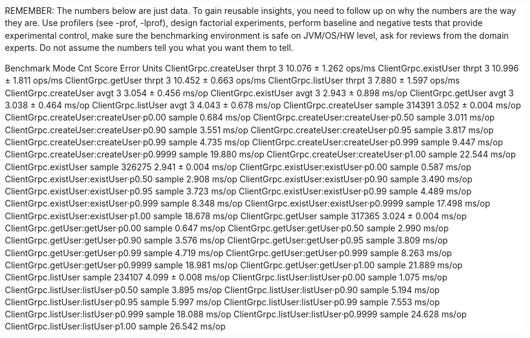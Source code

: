 REMEMBER: The numbers below are just data. To gain reusable insights, you need to follow up on
why the numbers are the way they are. Use profilers (see -prof, -lprof), design factorial
experiments, perform baseline and negative tests that provide experimental control, make sure
the benchmarking environment is safe on JVM/OS/HW level, ask for reviews from the domain experts.
Do not assume the numbers tell you what you want them to tell.

Benchmark                                   Mode     Cnt   Score   Error   Units
ClientGrpc.createUser                      thrpt       3  10.076 ± 1.262  ops/ms
ClientGrpc.existUser                       thrpt       3  10.996 ± 1.811  ops/ms
ClientGrpc.getUser                         thrpt       3  10.452 ± 0.663  ops/ms
ClientGrpc.listUser                        thrpt       3   7.880 ± 1.597  ops/ms
ClientGrpc.createUser                       avgt       3   3.054 ± 0.456   ms/op
ClientGrpc.existUser                        avgt       3   2.943 ± 0.898   ms/op
ClientGrpc.getUser                          avgt       3   3.038 ± 0.464   ms/op
ClientGrpc.listUser                         avgt       3   4.043 ± 0.678   ms/op
ClientGrpc.createUser                     sample  314391   3.052 ± 0.004   ms/op
ClientGrpc.createUser:createUser·p0.00    sample           0.684           ms/op
ClientGrpc.createUser:createUser·p0.50    sample           3.011           ms/op
ClientGrpc.createUser:createUser·p0.90    sample           3.551           ms/op
ClientGrpc.createUser:createUser·p0.95    sample           3.817           ms/op
ClientGrpc.createUser:createUser·p0.99    sample           4.735           ms/op
ClientGrpc.createUser:createUser·p0.999   sample           9.447           ms/op
ClientGrpc.createUser:createUser·p0.9999  sample          19.880           ms/op
ClientGrpc.createUser:createUser·p1.00    sample          22.544           ms/op
ClientGrpc.existUser                      sample  326275   2.941 ± 0.004   ms/op
ClientGrpc.existUser:existUser·p0.00      sample           0.587           ms/op
ClientGrpc.existUser:existUser·p0.50      sample           2.908           ms/op
ClientGrpc.existUser:existUser·p0.90      sample           3.490           ms/op
ClientGrpc.existUser:existUser·p0.95      sample           3.723           ms/op
ClientGrpc.existUser:existUser·p0.99      sample           4.489           ms/op
ClientGrpc.existUser:existUser·p0.999     sample           8.348           ms/op
ClientGrpc.existUser:existUser·p0.9999    sample          17.498           ms/op
ClientGrpc.existUser:existUser·p1.00      sample          18.678           ms/op
ClientGrpc.getUser                        sample  317365   3.024 ± 0.004   ms/op
ClientGrpc.getUser:getUser·p0.00          sample           0.647           ms/op
ClientGrpc.getUser:getUser·p0.50          sample           2.990           ms/op
ClientGrpc.getUser:getUser·p0.90          sample           3.576           ms/op
ClientGrpc.getUser:getUser·p0.95          sample           3.809           ms/op
ClientGrpc.getUser:getUser·p0.99          sample           4.719           ms/op
ClientGrpc.getUser:getUser·p0.999         sample           8.263           ms/op
ClientGrpc.getUser:getUser·p0.9999        sample          18.981           ms/op
ClientGrpc.getUser:getUser·p1.00          sample          21.889           ms/op
ClientGrpc.listUser                       sample  234107   4.099 ± 0.008   ms/op
ClientGrpc.listUser:listUser·p0.00        sample           1.075           ms/op
ClientGrpc.listUser:listUser·p0.50        sample           3.895           ms/op
ClientGrpc.listUser:listUser·p0.90        sample           5.194           ms/op
ClientGrpc.listUser:listUser·p0.95        sample           5.997           ms/op
ClientGrpc.listUser:listUser·p0.99        sample           7.553           ms/op
ClientGrpc.listUser:listUser·p0.999       sample          18.088           ms/op
ClientGrpc.listUser:listUser·p0.9999      sample          24.628           ms/op
ClientGrpc.listUser:listUser·p1.00        sample          26.542           ms/op
